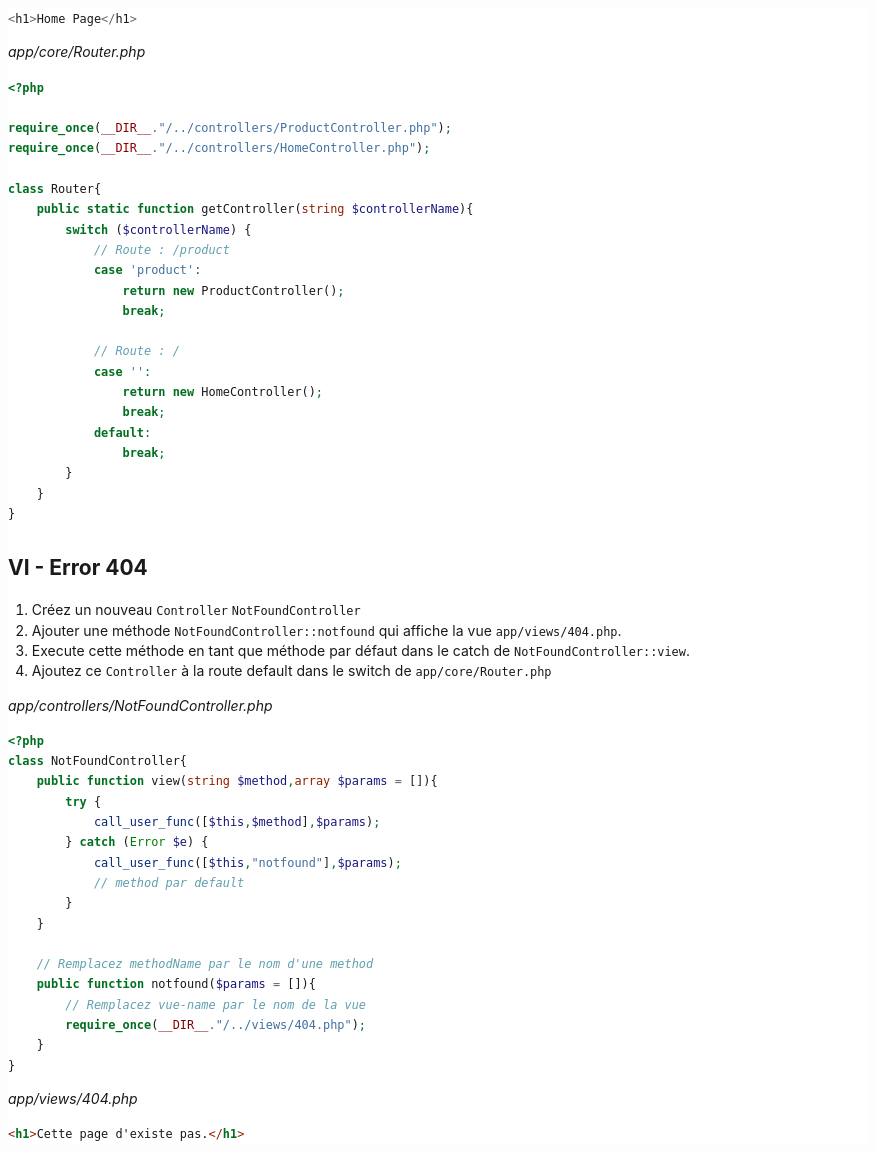 ```php
<h1>Home Page</h1>
```

*app/core/Router.php*
```php
<?php

require_once(__DIR__."/../controllers/ProductController.php");
require_once(__DIR__."/../controllers/HomeController.php");

class Router{
    public static function getController(string $controllerName){
        switch ($controllerName) {
            // Route : /product
            case 'product':
                return new ProductController();
                break;

            // Route : /
            case '':
                return new HomeController();
                break;
            default:
                break;
        }
    }
}
```


## VI - Error 404
1. Créez un nouveau `Controller` `NotFoundController`
2. Ajouter une méthode `NotFoundController::notfound` qui affiche la vue `app/views/404.php`.
3. Execute cette méthode en tant que méthode par défaut dans le catch de `NotFoundController::view`.
4. Ajoutez ce `Controller` à la route default dans le switch de `app/core/Router.php`

*app/controllers/NotFoundController.php*
```php
<?php
class NotFoundController{
    public function view(string $method,array $params = []){
        try {
            call_user_func([$this,$method],$params);
        } catch (Error $e) {
            call_user_func([$this,"notfound"],$params);
            // method par default
        }
    }

    // Remplacez methodName par le nom d'une method
    public function notfound($params = []){
        // Remplacez vue-name par le nom de la vue
        require_once(__DIR__."/../views/404.php");
    }
}
```
*app/views/404.php*
```html
<h1>Cette page d'existe pas.</h1>
```
